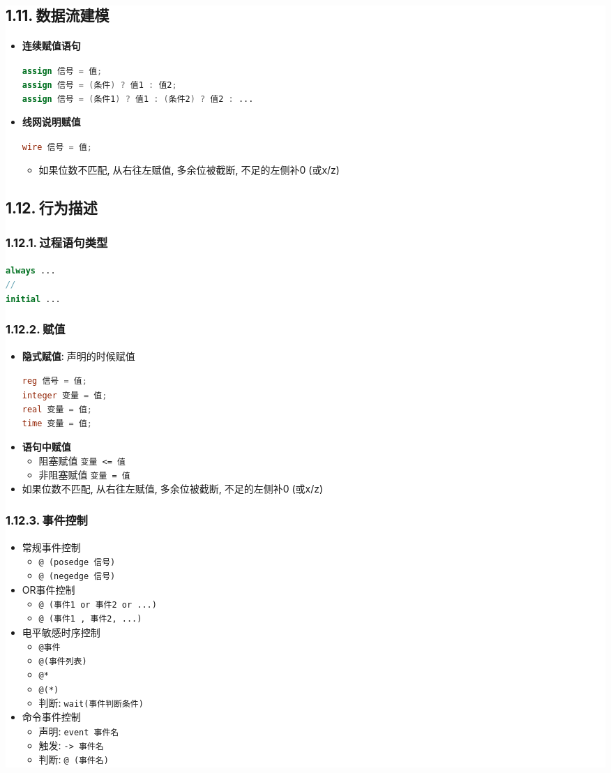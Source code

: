 ## 1.11. 数据流建模
* **连续赋值语句**
    ``` verilog {.line-numbers}
    assign 信号 = 值;
    assign 信号 = (条件) ? 值1 : 值2;
    assign 信号 = (条件1) ? 值1 : (条件2) ? 值2 : ...
    ```
* **线网说明赋值**
    ``` verilog {.line-numbers}
    wire 信号 = 值;
    ```
    * 如果位数不匹配, 从右往左赋值, 多余位被截断, 不足的左侧补0 (或x/z)

## 1.12. 行为描述

### 1.12.1. 过程语句类型
``` verilog
always ...
//
initial ...
```
### 1.12.2. 赋值
* **隐式赋值**: 声明的时候赋值
    ``` verilog
    reg 信号 = 值;
    integer 变量 = 值;
    real 变量 = 值;
    time 变量 = 值;
    ```
* **语句中赋值**
    * 阻塞赋值 `变量 <= 值`
    * 非阻塞赋值 `变量 = 值`
* 如果位数不匹配, 从右往左赋值, 多余位被截断, 不足的左侧补0 (或x/z)

### 1.12.3. 事件控制
* 常规事件控制
    * `@ (posedge 信号)`
    * `@ (negedge 信号)`
* OR事件控制
    * `@ (事件1 or 事件2 or ...)`
    * `@ (事件1 , 事件2, ...)`
* 电平敏感时序控制
    * `@事件`
    * `@(事件列表)`
    * `@*`
    * `@(*)`
    * 判断: `wait(事件判断条件)`
* 命令事件控制
    * 声明: `event 事件名`
    * 触发: `-> 事件名`
    * 判断: `@ (事件名)`

